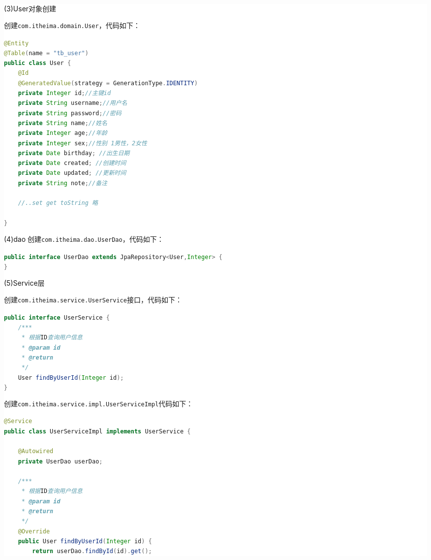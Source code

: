 

(3)User对象创建

创建`com.itheima.domain.User`，代码如下：

```java
@Entity
@Table(name = "tb_user")
public class User {
    @Id
    @GeneratedValue(strategy = GenerationType.IDENTITY)
    private Integer id;//主键id
    private String username;//用户名
    private String password;//密码
    private String name;//姓名
    private Integer age;//年龄
    private Integer sex;//性别 1男性，2女性
    private Date birthday; //出生日期
    private Date created; //创建时间
    private Date updated; //更新时间
    private String note;//备注
    
    //..set get toString 略
    
}
```



(4)dao
创建`com.itheima.dao.UserDao`，代码如下：

```java
public interface UserDao extends JpaRepository<User,Integer> {
}
```



(5)Service层

创建`com.itheima.service.UserService`接口，代码如下：

```java
public interface UserService {
    /***
     * 根据ID查询用户信息
     * @param id
     * @return
     */
    User findByUserId(Integer id);
}
```

创建`com.itheima.service.impl.UserServiceImpl`代码如下：

```java
@Service
public class UserServiceImpl implements UserService {

    @Autowired
    private UserDao userDao;

    /***
     * 根据ID查询用户信息
     * @param id
     * @return
     */
    @Override
    public User findByUserId(Integer id) {
        return userDao.findById(id).get();
```